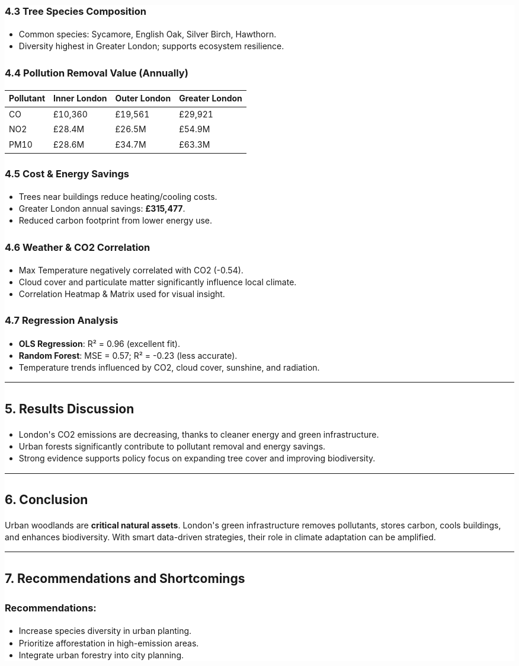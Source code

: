 ### 4.3 Tree Species Composition
- Common species: Sycamore, English Oak, Silver Birch, Hawthorn.  
- Diversity highest in Greater London; supports ecosystem resilience.

### 4.4 Pollution Removal Value (Annually)

| Pollutant | Inner London | Outer London | Greater London |
|----------|--------------|--------------|----------------|
| CO       | £10,360     | £19,561     | £29,921        |
| NO2      | £28.4M      | £26.5M      | £54.9M         |
| PM10     | £28.6M      | £34.7M      | £63.3M         |

### 4.5 Cost & Energy Savings
- Trees near buildings reduce heating/cooling costs.  
- Greater London annual savings: **£315,477**.  
- Reduced carbon footprint from lower energy use.

### 4.6 Weather & CO2 Correlation
- Max Temperature negatively correlated with CO2 (-0.54).  
- Cloud cover and particulate matter significantly influence local climate.  
- Correlation Heatmap & Matrix used for visual insight.

### 4.7 Regression Analysis
- **OLS Regression**: R² = 0.96 (excellent fit).  
- **Random Forest**: MSE = 0.57; R² = -0.23 (less accurate).  
- Temperature trends influenced by CO2, cloud cover, sunshine, and radiation.

---

## 5. Results Discussion
- London's CO2 emissions are decreasing, thanks to cleaner energy and green infrastructure.  
- Urban forests significantly contribute to pollutant removal and energy savings.  
- Strong evidence supports policy focus on expanding tree cover and improving biodiversity.

---

## 6. Conclusion
Urban woodlands are **critical natural assets**. London's green infrastructure removes pollutants, stores carbon, cools buildings, and enhances biodiversity. With smart data-driven strategies, their role in climate adaptation can be amplified.

---

## 7. Recommendations and Shortcomings

### Recommendations:
- Increase species diversity in urban planting.  
- Prioritize afforestation in high-emission areas.  
- Integrate urban forestry into city planning.
